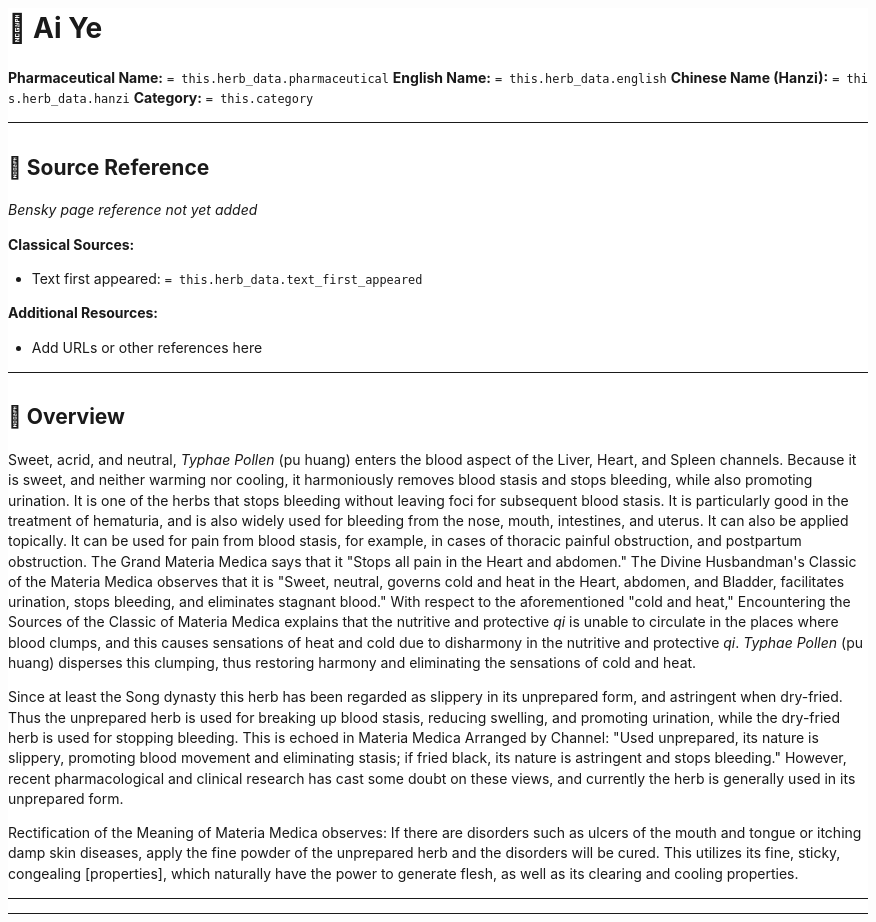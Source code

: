 
# 🌿 Ai Ye

**Pharmaceutical Name:** `= this.herb_data.pharmaceutical`
**English Name:** `= this.herb_data.english`
**Chinese Name (Hanzi):** `= this.herb_data.hanzi`
**Category:** `= this.category`

---

## 📖 Source Reference

*Bensky page reference not yet added*

**Classical Sources:**
- Text first appeared: `= this.herb_data.text_first_appeared`

**Additional Resources:**
- Add URLs or other references here

---

## 📖 Overview

Sweet, acrid, and neutral, *Typhae Pollen* (pu huang) enters the blood aspect of the Liver, Heart, and Spleen channels. Because it is sweet, and neither warming nor cooling, it harmoniously removes blood stasis and stops bleeding, while also promoting urination. It is one of the herbs that stops bleeding without leaving foci for subsequent blood stasis. It is particularly good in the treatment of hematuria, and is also widely used for bleeding from the nose, mouth, intestines, and uterus. It can also be applied topically. It can be used for pain from blood stasis, for example, in cases of thoracic painful obstruction, and postpartum obstruction.
The Grand Materia Medica says that it "Stops all pain in the Heart and abdomen."
The Divine Husbandman's Classic of the Materia Medica observes that it is "Sweet, neutral, governs cold and heat in the Heart, abdomen, and Bladder, facilitates urination, stops bleeding, and eliminates stagnant blood."
With respect to the aforementioned "cold and heat," Encountering the Sources of the Classic of Materia Medica explains that the nutritive and protective *qi* is unable to circulate in the places where blood clumps, and this causes sensations of heat and cold due to disharmony in the nutritive and protective *qi*. *Typhae Pollen* (pu huang) disperses this clumping, thus restoring harmony and eliminating the sensations of cold and heat.

Since at least the Song dynasty this herb has been regarded as slippery in its unprepared form, and astringent when dry-fried. Thus the unprepared herb is used for breaking up blood stasis, reducing swelling, and promoting urination, while the dry-fried herb is used for stopping bleeding. This is echoed in Materia Medica Arranged by Channel: "Used unprepared, its nature is slippery, promoting blood movement and eliminating stasis; if fried black, its nature is astringent and stops bleeding." However, recent pharmacological and clinical research has cast some doubt on these views, and currently the herb is generally used in its unprepared form.

Rectification of the Meaning of Materia Medica observes:
If there are disorders such as ulcers of the mouth and tongue or itching damp skin diseases, apply the fine powder of the unprepared herb and the disorders will be cured. This utilizes its fine, sticky, congealing [properties], which naturally have the power to generate flesh, as well as its clearing and cooling properties.

---
---